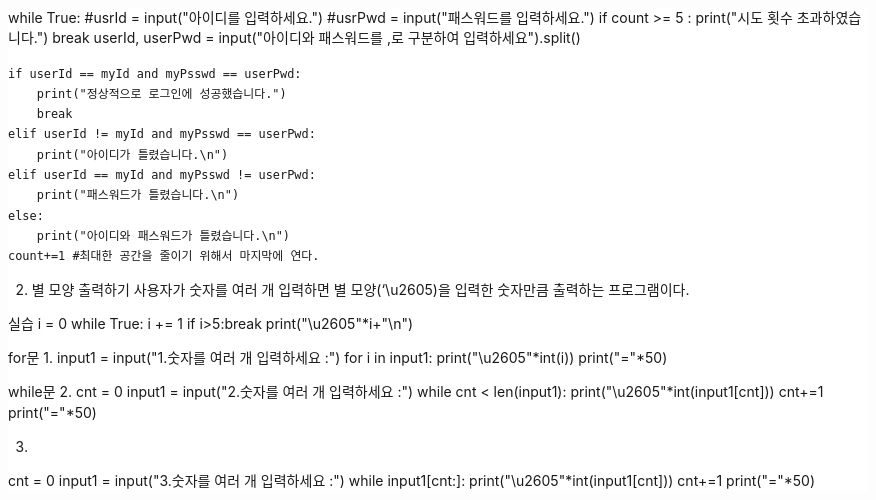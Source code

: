 while True:
    #usrId = input("아이디를 입력하세요.")
    #usrPwd = input("패스워드를 입력하세요.")
    if count >= 5 :
        print("시도 횟수 초과하였습니다.")
        break
    userId, userPwd = input("아이디와 패스워드를 ,로 구분하여 입력하세요").split()
    
    if userId == myId and myPsswd == userPwd:
        print("정상적으로 로그인에 성공했습니다.")
        break
    elif userId != myId and myPsswd == userPwd:
        print("아이디가 틀렸습니다.\n")
    elif userId == myId and myPsswd != userPwd: 
        print("패스워드가 틀렸습니다.\n")
    else:
        print("아이디와 패스워드가 틀렸습니다.\n")
    count+=1 #최대한 공간을 줄이기 위해서 마지막에 연다.
2. 별 모양 출력하기
사용자가 숫자를 여러 개 입력하면 별 모양(‘\u2605)을 입력한 숫자만큼 출력하는 프로그램이다.
 

실습
i = 0
while True:
    i += 1
    if i>5:break
    print("\u2605"*i+"\n")

for문
1.
input1 = input("1.숫자를 여러 개 입력하세요 :")
for i in input1:
    print("\u2605"*int(i))
print("="*50)

while문
2.
cnt = 0
input1 = input("2.숫자를 여러 개 입력하세요 :")
while cnt < len(input1):
    print("\u2605"*int(input1[cnt]))
    cnt+=1
print("="*50)

3.
cnt = 0
input1 = input("3.숫자를 여러 개 입력하세요 :")
while input1[cnt:]:
    print("\u2605"*int(input1[cnt]))
    cnt+=1
print("="*50)


